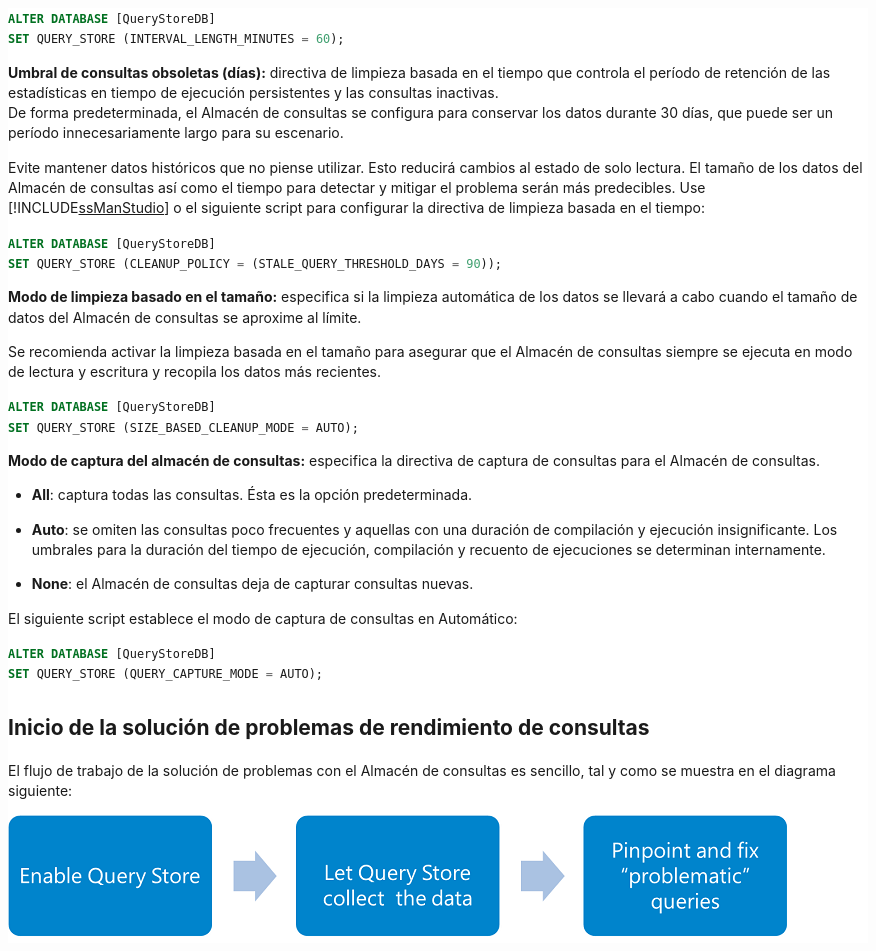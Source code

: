 ```sql  
ALTER DATABASE [QueryStoreDB] 
SET QUERY_STORE (INTERVAL_LENGTH_MINUTES = 60);  
```  
  
 **Umbral de consultas obsoletas (días):** directiva de limpieza basada en el tiempo que controla el período de retención de las estadísticas en tiempo de ejecución persistentes y las consultas inactivas.  
De forma predeterminada, el Almacén de consultas se configura para conservar los datos durante 30 días, que puede ser un período innecesariamente largo para su escenario.  
  
 Evite mantener datos históricos que no piense utilizar. Esto reducirá cambios al estado de solo lectura. El tamaño de los datos del Almacén de consultas así como el tiempo para detectar y mitigar el problema serán más predecibles. Use [!INCLUDE[ssManStudio](../../includes/ssmanstudio-md.md)] o el siguiente script para configurar la directiva de limpieza basada en el tiempo:  
  
```sql  
ALTER DATABASE [QueryStoreDB]   
SET QUERY_STORE (CLEANUP_POLICY = (STALE_QUERY_THRESHOLD_DAYS = 90));  
```  
  
 **Modo de limpieza basado en el tamaño:** especifica si la limpieza automática de los datos se llevará a cabo cuando el tamaño de datos del Almacén de consultas se aproxime al límite.  
  
 Se recomienda activar la limpieza basada en el tamaño para asegurar que el Almacén de consultas siempre se ejecuta en modo de lectura y escritura y recopila los datos más recientes.  
  
```sql  
ALTER DATABASE [QueryStoreDB]   
SET QUERY_STORE (SIZE_BASED_CLEANUP_MODE = AUTO);  
```  
  
 **Modo de captura del almacén de consultas:** especifica la directiva de captura de consultas para el Almacén de consultas.  
  
-   **All**: captura todas las consultas. Ésta es la opción predeterminada.  
  
-   **Auto**: se omiten las consultas poco frecuentes y aquellas con una duración de compilación y ejecución insignificante. Los umbrales para la duración del tiempo de ejecución, compilación y recuento de ejecuciones se determinan internamente.  
  
-   **None**: el Almacén de consultas deja de capturar consultas nuevas.  
  
 El siguiente script establece el modo de captura de consultas en Automático:  
  
```sql  
ALTER DATABASE [QueryStoreDB]   
SET QUERY_STORE (QUERY_CAPTURE_MODE = AUTO);  
```  
  
## <a name="how-to-start-with-query-performance-troubleshooting"></a>Inicio de la solución de problemas de rendimiento de consultas  
 El flujo de trabajo de la solución de problemas con el Almacén de consultas es sencillo, tal y como se muestra en el diagrama siguiente:  
  
 ![query-store-troubleshooting](../../relational-databases/performance/media/query-store-troubleshooting.png "query-store-troubleshooting")  
  